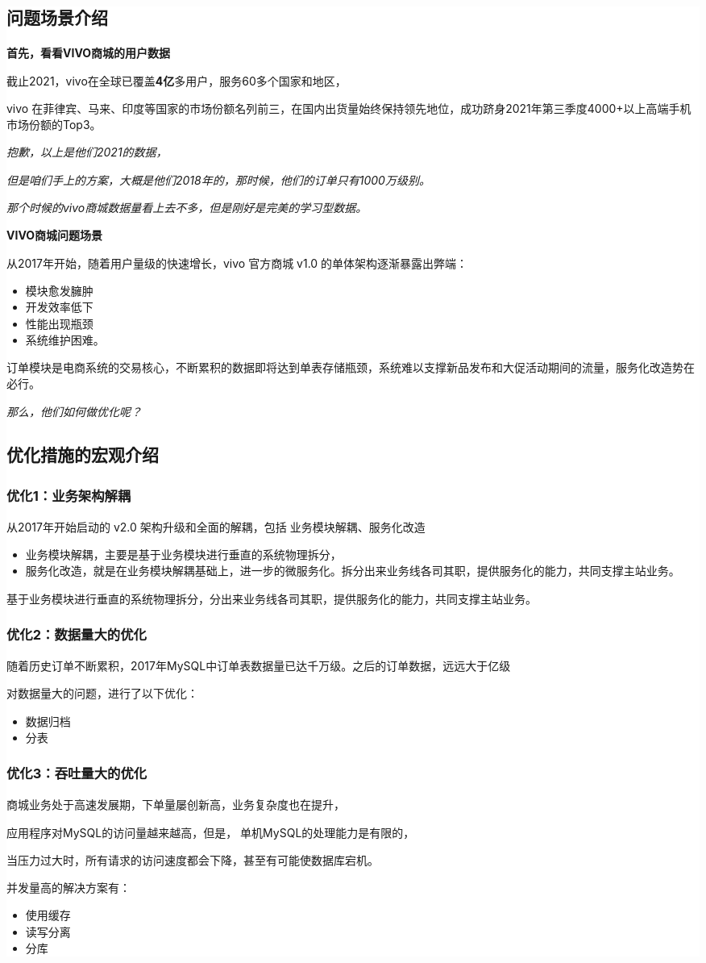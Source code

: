 ## 问题场景介绍

**首先，看看VIVO商城的用户数据**

截止2021，vivo在全球已覆盖**4亿**多用户，服务60多个国家和地区，

vivo 在菲律宾、马来、印度等国家的市场份额名列前三，在国内出货量始终保持领先地位，成功跻身2021年第三季度4000+以上高端手机市场份额的Top3。

_抱歉，以上是他们2021的数据，_

_但是咱们手上的方案，大概是他们2018年的，那时候，他们的订单只有1000万级别。_

_那个时候的vivo商城数据量看上去不多，但是刚好是完美的学习型数据。_

**VIVO商城问题场景**

从2017年开始，随着用户量级的快速增长，vivo 官方商城 v1.0 的单体架构逐渐暴露出弊端：

-   模块愈发臃肿
-   开发效率低下
-   性能出现瓶颈
-   系统维护困难。

订单模块是电商系统的交易核心，不断累积的数据即将达到单表存储瓶颈，系统难以支撑新品发布和大促活动期间的流量，服务化改造势在必行。

_那么，他们如何做优化呢？_

## 优化措施的宏观介绍

### 优化1：业务架构解耦

从2017年开始启动的 v2.0 架构升级和全面的解耦，包括 业务模块解耦、服务化改造

-   业务模块解耦，主要是基于业务模块进行垂直的系统物理拆分，
-   服务化改造，就是在业务模块解耦基础上，进一步的微服务化。拆分出来业务线各司其职，提供服务化的能力，共同支撑主站业务。

基于业务模块进行垂直的系统物理拆分，分出来业务线各司其职，提供服务化的能力，共同支撑主站业务。

### 优化2：数据量大的优化

随着历史订单不断累积，2017年MySQL中订单表数据量已达千万级。之后的订单数据，远远大于亿级

对数据量大的问题，进行了以下优化：

-   数据归档
-   分表

### 优化3：吞吐量大的优化

商城业务处于高速发展期，下单量屡创新高，业务复杂度也在提升，

应用程序对MySQL的访问量越来越高，但是， 单机MySQL的处理能力是有限的，

当压力过大时，所有请求的访问速度都会下降，甚至有可能使数据库宕机。

并发量高的解决方案有：

-   使用缓存
-   读写分离
-   分库
